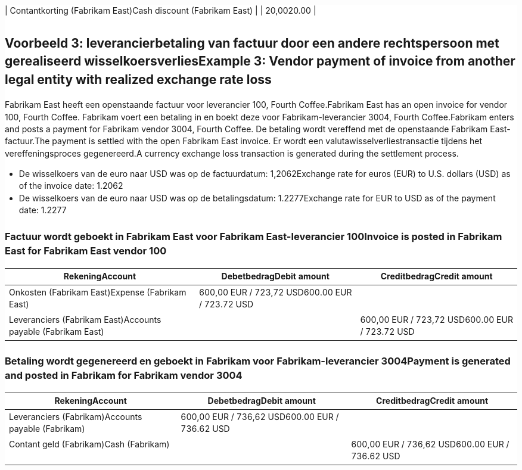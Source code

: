 | <span data-ttu-id="e3beb-221">Contantkorting (Fabrikam East)</span><span class="sxs-lookup"><span data-stu-id="e3beb-221">Cash discount (Fabrikam East)</span></span>    |              | <span data-ttu-id="e3beb-222">20,00</span><span class="sxs-lookup"><span data-stu-id="e3beb-222">20.00</span></span>         |

## <a name="example-3-vendor-payment-of-invoice-from-another-legal-entity-with-realized-exchange-rate-loss"></a><span data-ttu-id="e3beb-223">Voorbeeld 3: leverancierbetaling van factuur door een andere rechtspersoon met gerealiseerd wisselkoersverlies</span><span class="sxs-lookup"><span data-stu-id="e3beb-223">Example 3: Vendor payment of invoice from another legal entity with realized exchange rate loss</span></span>
<span data-ttu-id="e3beb-224">Fabrikam East heeft een openstaande factuur voor leverancier 100, Fourth Coffee.</span><span class="sxs-lookup"><span data-stu-id="e3beb-224">Fabrikam East has an open invoice for vendor 100, Fourth Coffee.</span></span> <span data-ttu-id="e3beb-225">Fabrikam voert een betaling in en boekt deze voor Fabrikam-leverancier 3004, Fourth Coffee.</span><span class="sxs-lookup"><span data-stu-id="e3beb-225">Fabrikam enters and posts a payment for Fabrikam vendor 3004, Fourth Coffee.</span></span> <span data-ttu-id="e3beb-226">De betaling wordt vereffend met de openstaande Fabrikam East-factuur.</span><span class="sxs-lookup"><span data-stu-id="e3beb-226">The payment is settled with the open Fabrikam East invoice.</span></span> <span data-ttu-id="e3beb-227">Er wordt een valutawisselverliestransactie tijdens het vereffeningsproces gegenereerd.</span><span class="sxs-lookup"><span data-stu-id="e3beb-227">A currency exchange loss transaction is generated during the settlement process.</span></span>

-   <span data-ttu-id="e3beb-228">De wisselkoers van de euro naar USD was op de factuurdatum: 1,2062</span><span class="sxs-lookup"><span data-stu-id="e3beb-228">Exchange rate for euros (EUR) to U.S. dollars (USD) as of the invoice date: 1.2062</span></span>
-   <span data-ttu-id="e3beb-229">De wisselkoers van de euro naar USD was op de betalingsdatum: 1.2277</span><span class="sxs-lookup"><span data-stu-id="e3beb-229">Exchange rate for EUR to USD as of the payment date: 1.2277</span></span>

### <a name="invoice-is-posted-in-fabrikam-east-for-fabrikam-east-vendor-100"></a><span data-ttu-id="e3beb-230">Factuur wordt geboekt in Fabrikam East voor Fabrikam East-leverancier 100</span><span class="sxs-lookup"><span data-stu-id="e3beb-230">Invoice is posted in Fabrikam East for Fabrikam East vendor 100</span></span>

| <span data-ttu-id="e3beb-231">Rekening</span><span class="sxs-lookup"><span data-stu-id="e3beb-231">Account</span></span>                          | <span data-ttu-id="e3beb-232">Debetbedrag</span><span class="sxs-lookup"><span data-stu-id="e3beb-232">Debit amount</span></span>            | <span data-ttu-id="e3beb-233">Creditbedrag</span><span class="sxs-lookup"><span data-stu-id="e3beb-233">Credit amount</span></span>           |
|----------------------------------|-------------------------|-------------------------|
| <span data-ttu-id="e3beb-234">Onkosten (Fabrikam East)</span><span class="sxs-lookup"><span data-stu-id="e3beb-234">Expense (Fabrikam East)</span></span>          | <span data-ttu-id="e3beb-235">600,00 EUR / 723,72 USD</span><span class="sxs-lookup"><span data-stu-id="e3beb-235">600.00 EUR / 723.72 USD</span></span> |                         |
| <span data-ttu-id="e3beb-236">Leveranciers (Fabrikam East)</span><span class="sxs-lookup"><span data-stu-id="e3beb-236">Accounts payable (Fabrikam East)</span></span> |                         | <span data-ttu-id="e3beb-237">600,00 EUR / 723,72 USD</span><span class="sxs-lookup"><span data-stu-id="e3beb-237">600.00 EUR / 723.72 USD</span></span> |

### <a name="payment-is-generated-and-posted-in-fabrikam-for-fabrikam-vendor-3004"></a><span data-ttu-id="e3beb-238">Betaling wordt gegenereerd en geboekt in Fabrikam voor Fabrikam-leverancier 3004</span><span class="sxs-lookup"><span data-stu-id="e3beb-238">Payment is generated and posted in Fabrikam for Fabrikam vendor 3004</span></span>

| <span data-ttu-id="e3beb-239">Rekening</span><span class="sxs-lookup"><span data-stu-id="e3beb-239">Account</span></span>                     | <span data-ttu-id="e3beb-240">Debetbedrag</span><span class="sxs-lookup"><span data-stu-id="e3beb-240">Debit amount</span></span>            | <span data-ttu-id="e3beb-241">Creditbedrag</span><span class="sxs-lookup"><span data-stu-id="e3beb-241">Credit amount</span></span>           |
|-----------------------------|-------------------------|-------------------------|
| <span data-ttu-id="e3beb-242">Leveranciers (Fabrikam)</span><span class="sxs-lookup"><span data-stu-id="e3beb-242">Accounts payable (Fabrikam)</span></span> | <span data-ttu-id="e3beb-243">600,00 EUR / 736,62 USD</span><span class="sxs-lookup"><span data-stu-id="e3beb-243">600.00 EUR / 736.62 USD</span></span> |                         |
| <span data-ttu-id="e3beb-244">Contant geld (Fabrikam)</span><span class="sxs-lookup"><span data-stu-id="e3beb-244">Cash (Fabrikam)</span></span>             |                         | <span data-ttu-id="e3beb-245">600,00 EUR / 736,62 USD</span><span class="sxs-lookup"><span data-stu-id="e3beb-245">600.00 EUR / 736.62 USD</span></span> |
